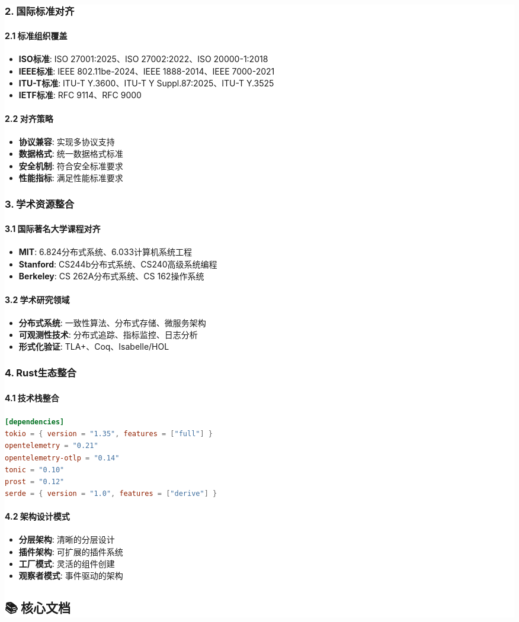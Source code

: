 ### 2. 国际标准对齐

#### 2.1 标准组织覆盖

- **ISO标准**: ISO 27001:2025、ISO 27002:2022、ISO 20000-1:2018
- **IEEE标准**: IEEE 802.11be-2024、IEEE 1888-2014、IEEE 7000-2021
- **ITU-T标准**: ITU-T Y.3600、ITU-T Y Suppl.87:2025、ITU-T Y.3525
- **IETF标准**: RFC 9114、RFC 9000

#### 2.2 对齐策略

- **协议兼容**: 实现多协议支持
- **数据格式**: 统一数据格式标准
- **安全机制**: 符合安全标准要求
- **性能指标**: 满足性能标准要求

### 3. 学术资源整合

#### 3.1 国际著名大学课程对齐

- **MIT**: 6.824分布式系统、6.033计算机系统工程
- **Stanford**: CS244b分布式系统、CS240高级系统编程
- **Berkeley**: CS 262A分布式系统、CS 162操作系统

#### 3.2 学术研究领域

- **分布式系统**: 一致性算法、分布式存储、微服务架构
- **可观测性技术**: 分布式追踪、指标监控、日志分析
- **形式化验证**: TLA+、Coq、Isabelle/HOL

### 4. Rust生态整合

#### 4.1 技术栈整合

```toml
[dependencies]
tokio = { version = "1.35", features = ["full"] }
opentelemetry = "0.21"
opentelemetry-otlp = "0.14"
tonic = "0.10"
prost = "0.12"
serde = { version = "1.0", features = ["derive"] }
```

#### 4.2 架构设计模式

- **分层架构**: 清晰的分层设计
- **插件架构**: 可扩展的插件系统
- **工厂模式**: 灵活的组件创建
- **观察者模式**: 事件驱动的架构

## 📚 核心文档
